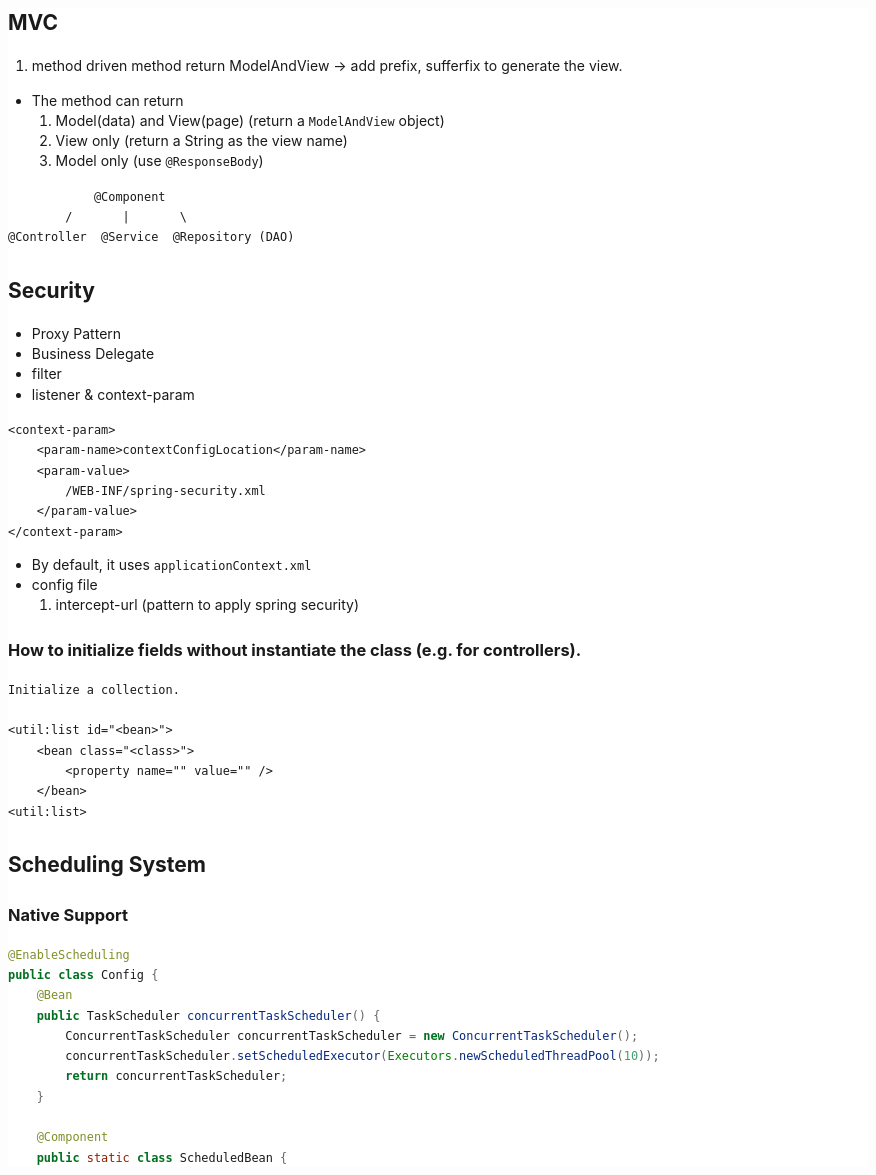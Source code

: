 

## MVC
1. method driven
method return ModelAndView -> add prefix, sufferfix to generate the view.

* The method can return
  1. Model(data) and View(page) (return a `ModelAndView` object)
  2. View only (return a String as the view name)
  3. Model only (use `@ResponseBody`)


```
			@Component
		/		|		\
@Controller  @Service  @Repository (DAO)
```


## Security
* Proxy Pattern
* Business Delegate
* filter
* listener & context-param
```
<context-param>
	<param-name>contextConfigLocation</param-name>
	<param-value>
		/WEB-INF/spring-security.xml
	</param-value>
</context-param>
```
  * By default, it uses `applicationContext.xml`
* config file
  1. intercept-url (pattern to apply spring security)


### How to initialize fields without instantiate the class (e.g. for controllers).

```
Initialize a collection.

<util:list id="<bean>">
	<bean class="<class>">
		<property name="" value="" />
	</bean>
<util:list>
```


## Scheduling System
### Native Support
```java
@EnableScheduling
public class Config {
    @Bean
    public TaskScheduler concurrentTaskScheduler() {
        ConcurrentTaskScheduler concurrentTaskScheduler = new ConcurrentTaskScheduler();
        concurrentTaskScheduler.setScheduledExecutor(Executors.newScheduledThreadPool(10));
        return concurrentTaskScheduler;
    }
    
    @Component
    public static class ScheduledBean {

```